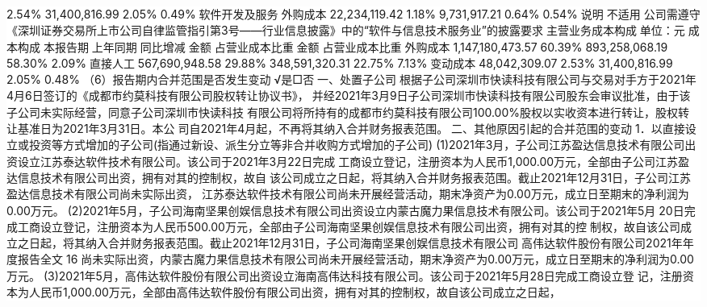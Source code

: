 2.54%
31,400,816.99
2.05%
0.49%
软件开发及服务
外购成本
22,234,119.42
1.18%
9,731,917.21
0.64%
0.54%
说明
不适用
公司需遵守《深圳证券交易所上市公司自律监管指引第3号——行业信息披露》中的“软件与信息技术服务业”的披露要求
主营业务成本构成
单位：元
成本构成
本报告期
上年同期
同比增减
金额
占营业成本比重
金额
占营业成本比重
外购成本
1,147,180,473.57
60.39%
893,258,068.19
58.30%
2.09%
直接人工
567,690,948.58
29.88%
348,591,320.31
22.75%
7.13%
变动成本
48,042,309.07
2.53%
31,400,816.99
2.05%
0.48%
（6）报告期内合并范围是否发生变动
√是□否
一、处置子公司
根据子公司深圳市快读科技有限公司与交易对手方于2021年4月6日签订的《成都市约莫科技有限公司股权转让协议书》，
并经2021年3月9日子公司深圳市快读科技有限公司股东会审议批准，由于该子公司未实际经营，同意子公司深圳市快读科技
有限公司将所持有的成都市约莫科技有限公司100.00%股权以实收资本进行转让，股权转让基准日为2021年3月31日。本公
司自2021年4月起，不再将其纳入合并财务报表范围。
二、其他原因引起的合并范围的变动
1．以直接设立或投资等方式增加的子公司(指通过新设、派生分立等非合并收购方式增加的子公司)
(1)2021年3月，子公司江苏盈达信息技术有限公司出资设立江苏泰达软件技术有限公司。该公司于2021年3月22日完成
工商设立登记，注册资本为人民币1,000.00万元，全部由子公司江苏盈达信息技术有限公司出资，拥有对其的控制权，故自
该公司成立之日起，将其纳入合并财务报表范围。截止2021年12月31日，子公司江苏盈达信息技术有限公司尚未实际出资，
江苏泰达软件技术有限公司尚未开展经营活动，期末净资产为0.00万元，成立日至期末的净利润为0.00万元。
(2)2021年5月，子公司海南坚果创娱信息技术有限公司出资设立内蒙古魔力果信息技术有限公司。该公司于2021年5月
20日完成工商设立登记，注册资本为人民币500.00万元，全部由子公司海南坚果创娱信息技术有限公司出资，拥有对其的控
制权，故自该公司成立之日起，将其纳入合并财务报表范围。截止2021年12月31日，子公司海南坚果创娱信息技术有限公司
高伟达软件股份有限公司2021年年度报告全文
16
尚未实际出资，内蒙古魔力果信息技术有限公司尚未开展经营活动，期末净资产为0.00万元，成立日至期末的净利润为0.00
万元。
(3)2021年5月，高伟达软件股份有限公司出资设立海南高伟达科技有限公司。该公司于2021年5月28日完成工商设立登
记，注册资本为人民币1,000.00万元，全部由高伟达软件股份有限公司出资，拥有对其的控制权，故自该公司成立之日起，
